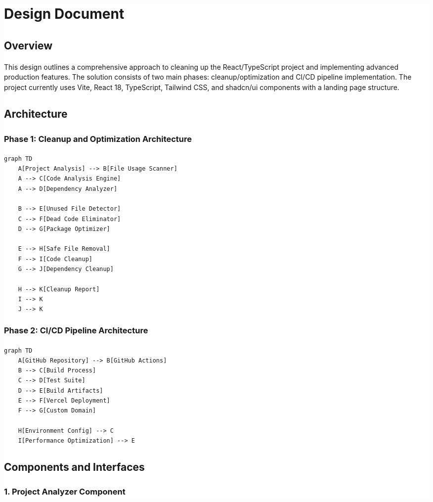# Design Document

## Overview

This design outlines a comprehensive approach to cleaning up the React/TypeScript project and implementing advanced production features. The solution consists of two main phases: cleanup/optimization and CI/CD pipeline implementation. The project currently uses Vite, React 18, TypeScript, Tailwind CSS, and shadcn/ui components with a landing page structure.

## Architecture

### Phase 1: Cleanup and Optimization Architecture

```mermaid
graph TD
    A[Project Analysis] --> B[File Usage Scanner]
    A --> C[Code Analysis Engine]
    A --> D[Dependency Analyzer]
    
    B --> E[Unused File Detector]
    C --> F[Dead Code Eliminator]
    D --> G[Package Optimizer]
    
    E --> H[Safe File Removal]
    F --> I[Code Cleanup]
    G --> J[Dependency Cleanup]
    
    H --> K[Cleanup Report]
    I --> K
    J --> K
```

### Phase 2: CI/CD Pipeline Architecture

```mermaid
graph TD
    A[GitHub Repository] --> B[GitHub Actions]
    B --> C[Build Process]
    C --> D[Test Suite]
    D --> E[Build Artifacts]
    E --> F[Vercel Deployment]
    F --> G[Custom Domain]
    
    H[Environment Config] --> C
    I[Performance Optimization] --> E
```

## Components and Interfaces

### 1. Project Analyzer Component
